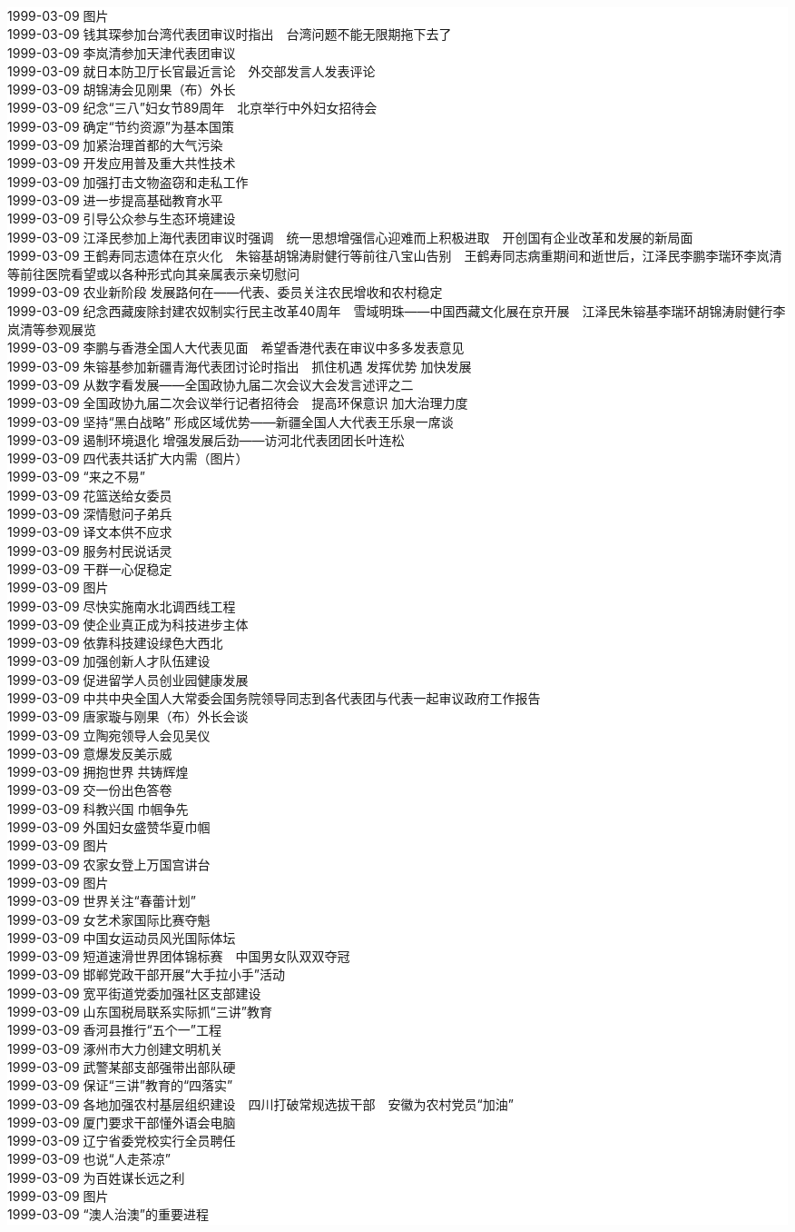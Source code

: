 1999-03-09 图片  
1999-03-09 钱其琛参加台湾代表团审议时指出　台湾问题不能无限期拖下去了  
1999-03-09 李岚清参加天津代表团审议  
1999-03-09 就日本防卫厅长官最近言论　外交部发言人发表评论  
1999-03-09 胡锦涛会见刚果（布）外长  
1999-03-09 纪念“三八”妇女节89周年　北京举行中外妇女招待会  
1999-03-09 确定“节约资源”为基本国策  
1999-03-09 加紧治理首都的大气污染  
1999-03-09 开发应用普及重大共性技术  
1999-03-09 加强打击文物盗窃和走私工作  
1999-03-09 进一步提高基础教育水平  
1999-03-09 引导公众参与生态环境建设  
1999-03-09 江泽民参加上海代表团审议时强调　统一思想增强信心迎难而上积极进取　开创国有企业改革和发展的新局面  
1999-03-09 王鹤寿同志遗体在京火化　朱镕基胡锦涛尉健行等前往八宝山告别　王鹤寿同志病重期间和逝世后，江泽民李鹏李瑞环李岚清等前往医院看望或以各种形式向其亲属表示亲切慰问  
1999-03-09 农业新阶段  发展路何在——代表、委员关注农民增收和农村稳定  
1999-03-09 纪念西藏废除封建农奴制实行民主改革40周年　雪域明珠——中国西藏文化展在京开展　江泽民朱镕基李瑞环胡锦涛尉健行李岚清等参观展览  
1999-03-09 李鹏与香港全国人大代表见面　希望香港代表在审议中多多发表意见  
1999-03-09 朱镕基参加新疆青海代表团讨论时指出　抓住机遇  发挥优势  加快发展  
1999-03-09 从数字看发展——全国政协九届二次会议大会发言述评之二  
1999-03-09 全国政协九届二次会议举行记者招待会　提高环保意识  加大治理力度  
1999-03-09 坚持“黑白战略”  形成区域优势——新疆全国人大代表王乐泉一席谈  
1999-03-09 遏制环境退化  增强发展后劲——访河北代表团团长叶连松  
1999-03-09 四代表共话扩大内需（图片）  
1999-03-09 “来之不易”  
1999-03-09 花篮送给女委员  
1999-03-09 深情慰问子弟兵  
1999-03-09 译文本供不应求  
1999-03-09 服务村民说话灵  
1999-03-09 干群一心促稳定  
1999-03-09 图片  
1999-03-09 尽快实施南水北调西线工程  
1999-03-09 使企业真正成为科技进步主体  
1999-03-09 依靠科技建设绿色大西北  
1999-03-09 加强创新人才队伍建设  
1999-03-09 促进留学人员创业园健康发展  
1999-03-09 中共中央全国人大常委会国务院领导同志到各代表团与代表一起审议政府工作报告  
1999-03-09 唐家璇与刚果（布）外长会谈  
1999-03-09 立陶宛领导人会见吴仪  
1999-03-09 意爆发反美示威  
1999-03-09 拥抱世界  共铸辉煌  
1999-03-09 交一份出色答卷  
1999-03-09 科教兴国  巾帼争先  
1999-03-09 外国妇女盛赞华夏巾帼  
1999-03-09 图片  
1999-03-09 农家女登上万国宫讲台  
1999-03-09 图片  
1999-03-09 世界关注“春蕾计划”  
1999-03-09 女艺术家国际比赛夺魁  
1999-03-09 中国女运动员风光国际体坛  
1999-03-09 短道速滑世界团体锦标赛　中国男女队双双夺冠  
1999-03-09 邯郸党政干部开展“大手拉小手”活动  
1999-03-09 宽平街道党委加强社区支部建设  
1999-03-09 山东国税局联系实际抓“三讲”教育  
1999-03-09 香河县推行“五个一”工程  
1999-03-09 涿州市大力创建文明机关  
1999-03-09 武警某部支部强带出部队硬  
1999-03-09 保证“三讲”教育的“四落实”  
1999-03-09 各地加强农村基层组织建设　四川打破常规选拔干部　安徽为农村党员“加油”  
1999-03-09 厦门要求干部懂外语会电脑  
1999-03-09 辽宁省委党校实行全员聘任  
1999-03-09 也说“人走茶凉”  
1999-03-09 为百姓谋长远之利  
1999-03-09 图片  
1999-03-09 “澳人治澳”的重要进程  